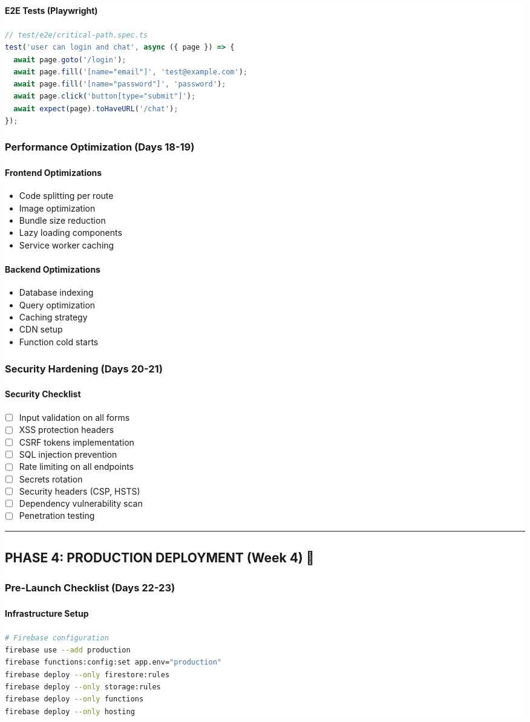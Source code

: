 #### E2E Tests (Playwright)
```typescript
// test/e2e/critical-path.spec.ts
test('user can login and chat', async ({ page }) => {
  await page.goto('/login');
  await page.fill('[name="email"]', 'test@example.com');
  await page.fill('[name="password"]', 'password');
  await page.click('button[type="submit"]');
  await expect(page).toHaveURL('/chat');
});
```

### Performance Optimization (Days 18-19)

#### Frontend Optimizations
- Code splitting per route
- Image optimization
- Bundle size reduction
- Lazy loading components
- Service worker caching

#### Backend Optimizations
- Database indexing
- Query optimization
- Caching strategy
- CDN setup
- Function cold starts

### Security Hardening (Days 20-21)

#### Security Checklist
- [ ] Input validation on all forms
- [ ] XSS protection headers
- [ ] CSRF tokens implementation
- [ ] SQL injection prevention
- [ ] Rate limiting on all endpoints
- [ ] Secrets rotation
- [ ] Security headers (CSP, HSTS)
- [ ] Dependency vulnerability scan
- [ ] Penetration testing

---

## PHASE 4: PRODUCTION DEPLOYMENT (Week 4) 🎯

### Pre-Launch Checklist (Days 22-23)

#### Infrastructure Setup
```bash
# Firebase configuration
firebase use --add production
firebase functions:config:set app.env="production"
firebase deploy --only firestore:rules
firebase deploy --only storage:rules
firebase deploy --only functions
firebase deploy --only hosting
```
